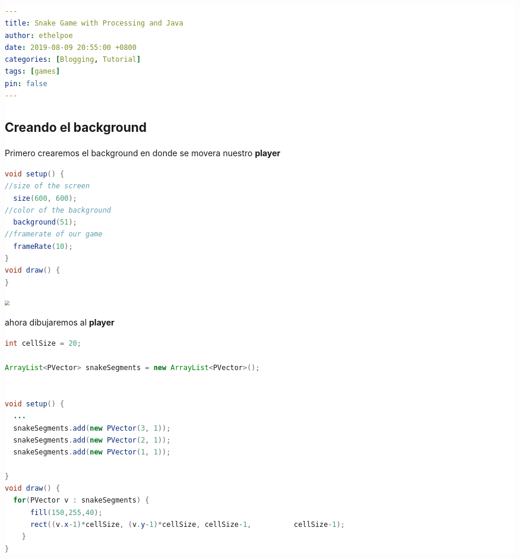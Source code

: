 ```yaml
---
title: Snake Game with Processing and Java
author: ethelpoe
date: 2019-08-09 20:55:00 +0800
categories: [Blogging, Tutorial]
tags: [games]
pin: false
---
```


## Creando el background

Primero crearemos el background en donde se movera nuestro **player**

```java
void setup() {
//size of the screen
  size(600, 600);
//color of the background
  background(51); 
//framerate of our game
  frameRate(10);
}
void draw() {
}
```

<img src="https://lh3.google.com/u/0/d/1dJxCZmcJZppsQlw5hWwVFLF02NNM_daj=w962-h902-iv1" style="zoom:50%"/>

ahora dibujaremos al **player** 

```java
int cellSize = 20;

ArrayList<PVector> snakeSegments = new ArrayList<PVector>();


void setup() {
  ...
  snakeSegments.add(new PVector(3, 1));
  snakeSegments.add(new PVector(2, 1));
  snakeSegments.add(new PVector(1, 1));
  
}
void draw() {
  for(PVector v : snakeSegments) {
      fill(150,255,40);
      rect((v.x-1)*cellSize, (v.y-1)*cellSize, cellSize-1, 			cellSize-1);
    }
}
```


[PVector]: https://processing.org/reference/PVector.html